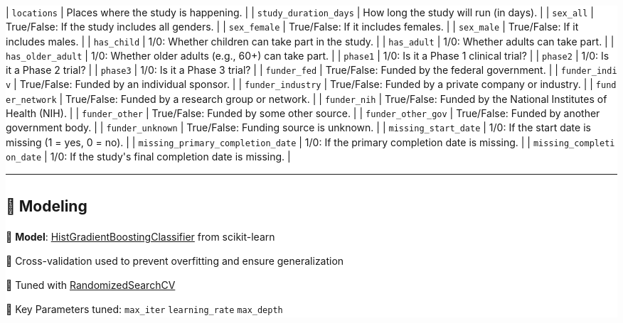 | `locations`                       | Places where the study is happening.                                                          |
| `study_duration_days`             | How long the study will run (in days).                                                        |
| `sex_all`                         | True/False: If the study includes all genders.                                                |
| `sex_female`                      | True/False: If it includes females.                                                           |
| `sex_male`                        | True/False: If it includes males.                                                             |
| `has_child`                       | 1/0: Whether children can take part in the study.                                             |
| `has_adult`                       | 1/0: Whether adults can take part.                                                            |
| `has_older_adult`                 | 1/0: Whether older adults (e.g., 60+) can take part.                                          |
| `phase1`                          | 1/0: Is it a Phase 1 clinical trial?                                                          |
| `phase2`                          | 1/0: Is it a Phase 2 trial?                                                                   |
| `phase3`                          | 1/0: Is it a Phase 3 trial?                                                                   |
| `funder_fed`                      | True/False: Funded by the federal government.                                                 |
| `funder_indiv`                    | True/False: Funded by an individual sponsor.                                                  |
| `funder_industry`                 | True/False: Funded by a private company or industry.                                          |
| `funder_network`                  | True/False: Funded by a research group or network.                                            |
| `funder_nih`                      | True/False: Funded by the National Institutes of Health (NIH).                                |
| `funder_other`                    | True/False: Funded by some other source.                                                      |
| `funder_other_gov`                | True/False: Funded by another government body.                                                |
| `funder_unknown`                  | True/False: Funding source is unknown.                                                        |
| `missing_start_date`              | 1/0: If the start date is missing (1 = yes, 0 = no).                                          |
| `missing_primary_completion_date` | 1/0: If the primary completion date is missing.                                               |
| `missing_completion_date`         | 1/0: If the study's final completion date is missing.                                         |

---

## 🧠 Modeling

📌 **Model**: [HistGradientBoostingClassifier](https://scikit-learn.org/stable/modules/generated/sklearn.ensemble.HistGradientBoostingClassifier.html) from scikit-learn

🔁 Cross-validation used to prevent overfitting and ensure generalization

🎯 Tuned with [RandomizedSearchCV](https://scikit-learn.org/stable/modules/generated/sklearn.model_selection.RandomizedSearchCV.html)

🔧 Key Parameters tuned:
  `max_iter`
  `learning_rate`
  `max_depth`
  